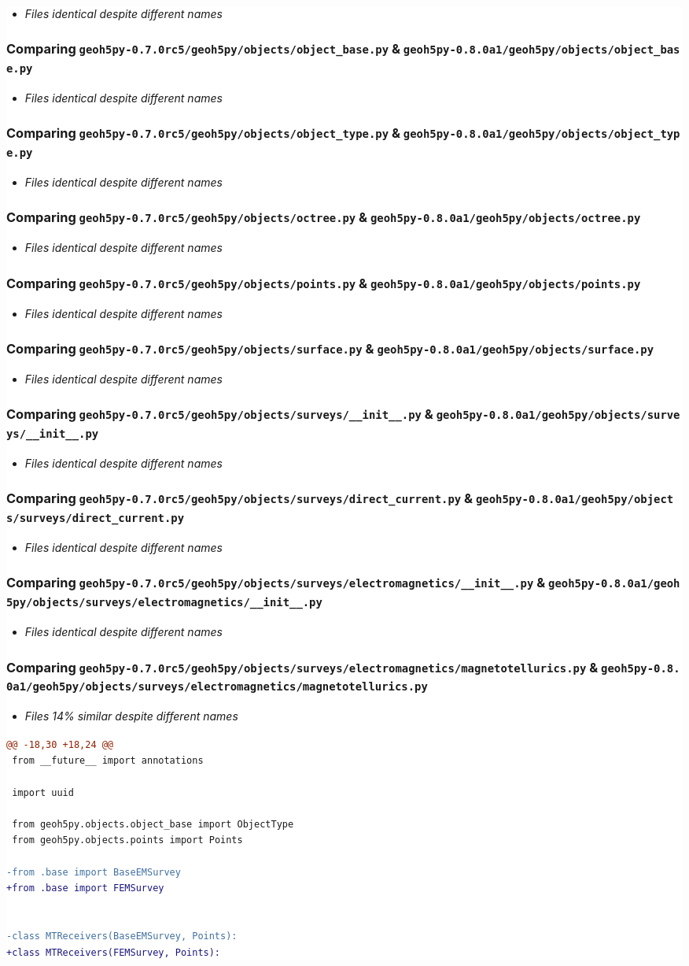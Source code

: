  * *Files identical despite different names*

### Comparing `geoh5py-0.7.0rc5/geoh5py/objects/object_base.py` & `geoh5py-0.8.0a1/geoh5py/objects/object_base.py`

 * *Files identical despite different names*

### Comparing `geoh5py-0.7.0rc5/geoh5py/objects/object_type.py` & `geoh5py-0.8.0a1/geoh5py/objects/object_type.py`

 * *Files identical despite different names*

### Comparing `geoh5py-0.7.0rc5/geoh5py/objects/octree.py` & `geoh5py-0.8.0a1/geoh5py/objects/octree.py`

 * *Files identical despite different names*

### Comparing `geoh5py-0.7.0rc5/geoh5py/objects/points.py` & `geoh5py-0.8.0a1/geoh5py/objects/points.py`

 * *Files identical despite different names*

### Comparing `geoh5py-0.7.0rc5/geoh5py/objects/surface.py` & `geoh5py-0.8.0a1/geoh5py/objects/surface.py`

 * *Files identical despite different names*

### Comparing `geoh5py-0.7.0rc5/geoh5py/objects/surveys/__init__.py` & `geoh5py-0.8.0a1/geoh5py/objects/surveys/__init__.py`

 * *Files identical despite different names*

### Comparing `geoh5py-0.7.0rc5/geoh5py/objects/surveys/direct_current.py` & `geoh5py-0.8.0a1/geoh5py/objects/surveys/direct_current.py`

 * *Files identical despite different names*

### Comparing `geoh5py-0.7.0rc5/geoh5py/objects/surveys/electromagnetics/__init__.py` & `geoh5py-0.8.0a1/geoh5py/objects/surveys/electromagnetics/__init__.py`

 * *Files identical despite different names*

### Comparing `geoh5py-0.7.0rc5/geoh5py/objects/surveys/electromagnetics/magnetotellurics.py` & `geoh5py-0.8.0a1/geoh5py/objects/surveys/electromagnetics/magnetotellurics.py`

 * *Files 14% similar despite different names*

```diff
@@ -18,30 +18,24 @@
 from __future__ import annotations
 
 import uuid
 
 from geoh5py.objects.object_base import ObjectType
 from geoh5py.objects.points import Points
 
-from .base import BaseEMSurvey
+from .base import FEMSurvey
 
 
-class MTReceivers(BaseEMSurvey, Points):
+class MTReceivers(FEMSurvey, Points):
```